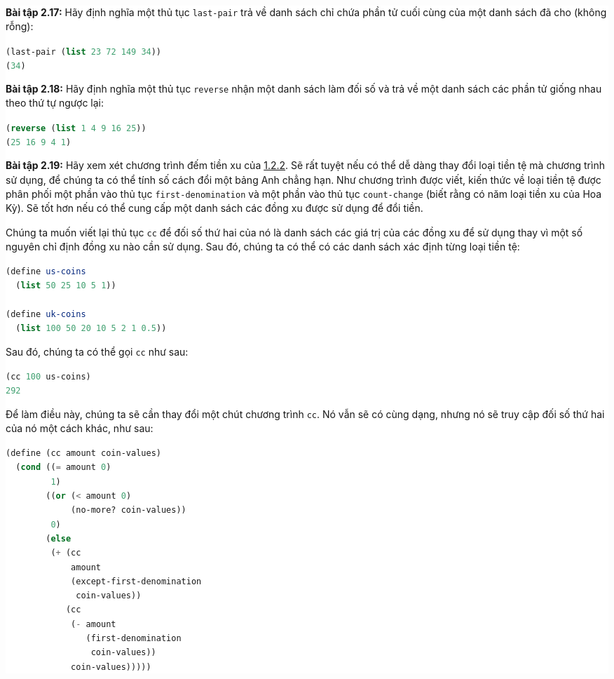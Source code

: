 **Bài tập 2.17:** Hãy định nghĩa một thủ tục `last-pair` trả về danh sách chỉ chứa phần tử cuối cùng của một danh sách đã cho (không rỗng):

```scheme
(last-pair (list 23 72 149 34))
(34)
```

**Bài tập 2.18:** Hãy định nghĩa một thủ tục `reverse` nhận một danh sách làm đối số và trả về một danh sách các phần tử giống nhau theo thứ tự ngược lại:

```scheme
(reverse (list 1 4 9 16 25))
(25 16 9 4 1)
```

**Bài tập 2.19:** Hãy xem xét chương trình đếm tiền xu của [1.2.2](1_002e2.xhtml#g_t1_002e2_002e2). Sẽ rất tuyệt nếu có thể dễ dàng thay đổi loại tiền tệ mà chương trình sử dụng, để chúng ta có thể tính số cách đổi một bảng Anh chẳng hạn. Như chương trình được viết, kiến thức về loại tiền tệ được phân phối một phần vào thủ tục `first-denomination` và một phần vào thủ tục `count-change` (biết rằng có năm loại tiền xu của Hoa Kỳ). Sẽ tốt hơn nếu có thể cung cấp một danh sách các đồng xu được sử dụng để đổi tiền.

Chúng ta muốn viết lại thủ tục `cc` để đối số thứ hai của nó là danh sách các giá trị của các đồng xu để sử dụng thay vì một số nguyên chỉ định đồng xu nào cần sử dụng. Sau đó, chúng ta có thể có các danh sách xác định từng loại tiền tệ:

```scheme
(define us-coins
  (list 50 25 10 5 1))

(define uk-coins
  (list 100 50 20 10 5 2 1 0.5))
```

Sau đó, chúng ta có thể gọi `cc` như sau:

```scheme
(cc 100 us-coins)
292
```

Để làm điều này, chúng ta sẽ cần thay đổi một chút chương trình `cc`. Nó vẫn sẽ có cùng dạng, nhưng nó sẽ truy cập đối số thứ hai của nó một cách khác, như sau:

```scheme
(define (cc amount coin-values)
  (cond ((= amount 0)
         1)
        ((or (< amount 0)
             (no-more? coin-values))
         0)
        (else
         (+ (cc
             amount
             (except-first-denomination
              coin-values))
            (cc
             (- amount
                (first-denomination
                 coin-values))
             coin-values)))))
```
